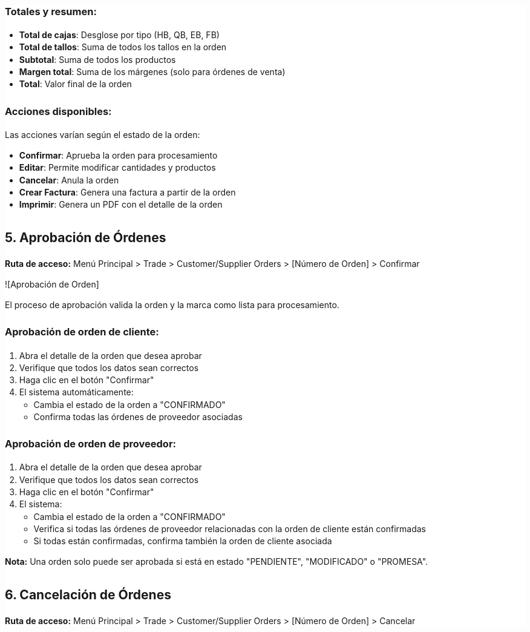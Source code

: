 ### Totales y resumen:

- **Total de cajas**: Desglose por tipo (HB, QB, EB, FB)
- **Total de tallos**: Suma de todos los tallos en la orden
- **Subtotal**: Suma de todos los productos
- **Margen total**: Suma de los márgenes (solo para órdenes de venta)
- **Total**: Valor final de la orden

### Acciones disponibles:

Las acciones varían según el estado de la orden:
- **Confirmar**: Aprueba la orden para procesamiento
- **Editar**: Permite modificar cantidades y productos
- **Cancelar**: Anula la orden
- **Crear Factura**: Genera una factura a partir de la orden
- **Imprimir**: Genera un PDF con el detalle de la orden

## 5. Aprobación de Órdenes

**Ruta de acceso:** Menú Principal > Trade > Customer/Supplier Orders > [Número de Orden] > Confirmar

![Aprobación de Orden]

El proceso de aprobación valida la orden y la marca como lista para procesamiento.

### Aprobación de orden de cliente:

1. Abra el detalle de la orden que desea aprobar
2. Verifique que todos los datos sean correctos
3. Haga clic en el botón "Confirmar"
4. El sistema automáticamente:
   - Cambia el estado de la orden a "CONFIRMADO"
   - Confirma todas las órdenes de proveedor asociadas

### Aprobación de orden de proveedor:

1. Abra el detalle de la orden que desea aprobar
2. Verifique que todos los datos sean correctos
3. Haga clic en el botón "Confirmar"
4. El sistema:
   - Cambia el estado de la orden a "CONFIRMADO"
   - Verifica si todas las órdenes de proveedor relacionadas con la orden de cliente están confirmadas
   - Si todas están confirmadas, confirma también la orden de cliente asociada

**Nota:** Una orden solo puede ser aprobada si está en estado "PENDIENTE", "MODIFICADO" o "PROMESA".

## 6. Cancelación de Órdenes

**Ruta de acceso:** Menú Principal > Trade > Customer/Supplier Orders > [Número de Orden] > Cancelar
